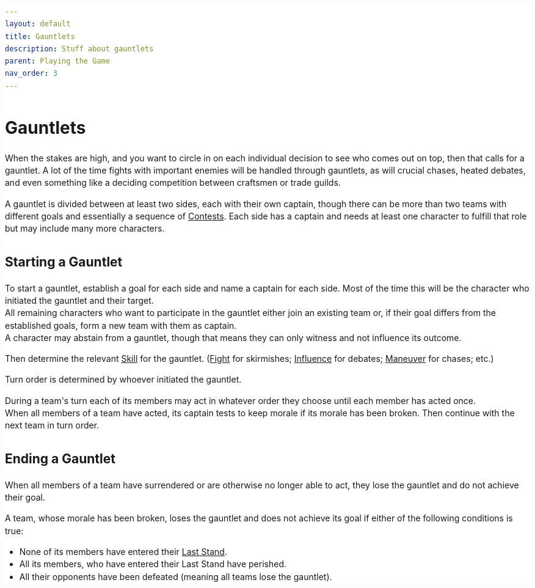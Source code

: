 ```yaml
---
layout: default
title: Gauntlets
description: Stuff about gauntlets
parent: Playing the Game
nav_order: 3
---
```


# Gauntlets

When the stakes are high, and you want to circle in on each individual decision to see who comes out on top, then that calls for a gauntlet. A lot of the time fights with important enemies will be handled through gauntlets, as will crucial chases, heated debates, and even something like a deciding competition between craftsmen or trade guilds.

A gauntlet is divided between at least two sides, each with their own captain, though there can be more than two teams with different goals and essentially a sequence of [Contests](../skill-tests#contests). Each side has a captain and needs at least one character to fulfill that role but may include many more characters.


## Starting a Gauntlet

To start a gauntlet, establish a goal for each side and name a captain for each side. Most of the time this will be the character who initiated the gauntlet and their target.  
All remaining characters who want to participate in the gauntlet either join an existing team or, if their goal differs from the established goals, form a new team with them as captain.  
A character may abstain from a gauntlet, though that means they can only witness and not influence its outcome.

Then determine the relevant [Skill](../../characters/skills) for the gauntlet. ([Fight](../../characters/skills#fight) for skirmishes; [Influence](../../characters/skills#influence) for debates; [Maneuver](../../characters/skills#maneuver) for chases; etc.)

Turn order is determined by whoever initiated the gauntlet.

During a team's turn each of its members may act in whatever order they choose until each member has acted once.  
When all members of a team have acted, its captain tests to keep morale if its morale has been broken. Then continue with the next team in turn order.


## Ending a Gauntlet

When all members of a team have surrendered or are otherwise no longer able to act, they lose the gauntlet and do not achieve their goal.

A team, whose morale has been broken, loses the gauntlet and does not achieve its goal if either of the following conditions is true:

- None of its members have entered their [Last Stand](#last-stand).
- All its members, who have entered their Last Stand have perished.
- All their opponents have been defeated (meaning all teams lose the gauntlet).
